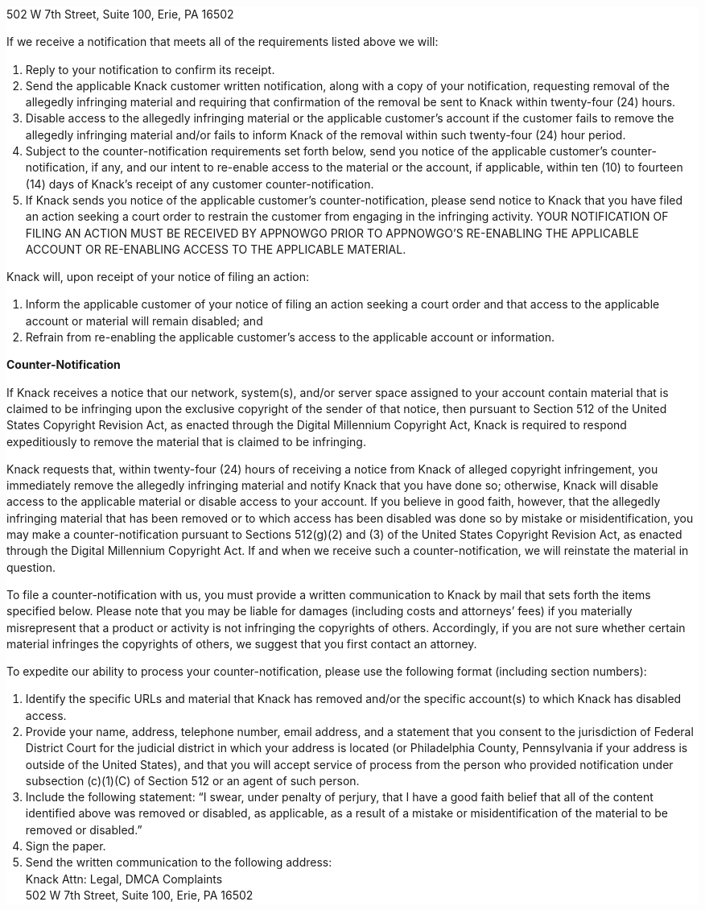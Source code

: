 502 W 7th Street, Suite 100, Erie, PA 16502

If we receive a notification that meets all of the requirements listed above we will:

1. Reply to your notification to confirm its receipt.
2. Send the applicable Knack customer written notification, along with a copy of your notification, requesting removal of the allegedly infringing material and requiring that confirmation of the removal be sent to Knack within twenty-four (24) hours.
3. Disable access to the allegedly infringing material or the applicable customer’s account if the customer fails to remove the allegedly infringing material and/or fails to inform Knack of the removal within such twenty-four (24) hour period.
4. Subject to the counter-notification requirements set forth below, send you notice of the applicable customer’s counter-notification, if any, and our intent to re-enable access to the material or the account, if applicable, within ten (10) to fourteen (14) days of Knack’s receipt of any customer counter-notification.
5. If Knack sends you notice of the applicable customer’s counter-notification, please send notice to Knack that you have filed an action seeking a court order to restrain the customer from engaging in the infringing activity. YOUR NOTIFICATION OF FILING AN ACTION MUST BE RECEIVED BY APPNOWGO PRIOR TO APPNOWGO’S RE-ENABLING THE APPLICABLE ACCOUNT OR RE-ENABLING ACCESS TO THE APPLICABLE MATERIAL.

Knack will, upon receipt of your notice of filing an action:

1. Inform the applicable customer of your notice of filing an action seeking a court order and that access to the applicable account or material will remain disabled; and
2. Refrain from re-enabling the applicable customer’s access to the applicable account or information.

**Counter-Notification**

If Knack receives a notice that our network, system(s), and/or server space assigned to your account contain material that is claimed to be infringing upon the exclusive copyright of the sender of that notice, then pursuant to Section 512 of the United States Copyright Revision Act, as enacted through the Digital Millennium Copyright Act, Knack is required to respond expeditiously to remove the material that is claimed to be infringing.

Knack requests that, within twenty-four (24) hours of receiving a notice from Knack of alleged copyright infringement, you immediately remove the allegedly infringing material and notify Knack that you have done so; otherwise, Knack will disable access to the applicable material or disable access to your account. If you believe in good faith, however, that the allegedly infringing material that has been removed or to which access has been disabled was done so by mistake or misidentification, you may make a counter-notification pursuant to Sections 512(g)(2) and (3) of the United States Copyright Revision Act, as enacted through the Digital Millennium Copyright Act. If and when we receive such a counter-notification, we will reinstate the material in question.

To file a counter-notification with us, you must provide a written communication to Knack by mail that sets forth the items specified below. Please note that you may be liable for damages (including costs and attorneys’ fees) if you materially misrepresent that a product or activity is not infringing the copyrights of others. Accordingly, if you are not sure whether certain material infringes the copyrights of others, we suggest that you first contact an attorney.

To expedite our ability to process your counter-notification, please use the following format (including section numbers):

1. Identify the specific URLs and material that Knack has removed and/or the specific account(s) to which Knack has disabled access.
2. Provide your name, address, telephone number, email address, and a statement that you consent to the jurisdiction of Federal District Court for the judicial district in which your address is located (or Philadelphia County, Pennsylvania if your address is outside of the United States), and that you will accept service of process from the person who provided notification under subsection (c)(1)(C) of Section 512 or an agent of such person.
3. Include the following statement: “I swear, under penalty of perjury, that I have a good faith belief that all of the content identified above was removed or disabled, as applicable, as a result of a mistake or misidentification of the material to be removed or disabled.”
4. Sign the paper.
5. Send the written communication to the following address:  
    Knack Attn: Legal, DMCA Complaints  
    502 W 7th Street, Suite 100, Erie, PA 16502
